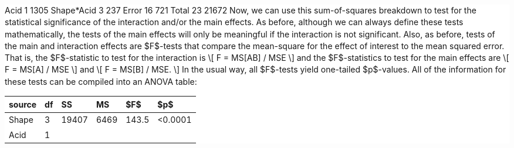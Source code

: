   <tr>
   <td style="text-align:left;"> Acid </td>
   <td style="text-align:left;"> 1 </td>
   <td style="text-align:left;"> 1305 </td>
  </tr>
  <tr>
   <td style="text-align:left;"> Shape*Acid </td>
   <td style="text-align:left;"> 3 </td>
   <td style="text-align:left;"> 237 </td>
  </tr>
  <tr>
   <td style="text-align:left;"> Error </td>
   <td style="text-align:left;"> 16 </td>
   <td style="text-align:left;"> 721 </td>
  </tr>
  <tr>
   <td style="text-align:left;"> Total </td>
   <td style="text-align:left;"> 23 </td>
   <td style="text-align:left;"> 21672 </td>
  </tr>
</tbody>
</table>
Now, we can use this sum-of-squares breakdown to test for the statistical significance of the interaction and/or the main effects.  As before, although we can always define these tests mathematically, the tests of the main effects will only be meaningful if the interaction is not significant.  Also, as before, tests of the main and interaction effects are $F$-tests that compare the mean-square for the effect of interest to the mean squared error.  That is, the $F$-statistic to test for the interaction is
\[
F = MS[AB] / MSE 
\]
and the $F$-statistics to test for the main effects are 
\[
F = MS[A] / MSE 
\]
and 
\[
F = MS[B] / MSE.
\]
In the usual way, all $F$-tests yield one-tailed $p$-values.  All of the information for these tests can be compiled into an ANOVA table:
<table>
 <thead>
  <tr>
   <th style="text-align:left;"> source </th>
   <th style="text-align:left;"> df </th>
   <th style="text-align:left;"> SS </th>
   <th style="text-align:left;"> MS </th>
   <th style="text-align:left;"> $F$ </th>
   <th style="text-align:left;"> $p$ </th>
  </tr>
 </thead>
<tbody>
  <tr>
   <td style="text-align:left;"> Shape </td>
   <td style="text-align:left;"> 3 </td>
   <td style="text-align:left;"> 19407 </td>
   <td style="text-align:left;"> 6469 </td>
   <td style="text-align:left;"> 143.5 </td>
   <td style="text-align:left;"> <0.0001 </td>
  </tr>
  <tr>
   <td style="text-align:left;"> Acid </td>
   <td style="text-align:left;"> 1 </td>